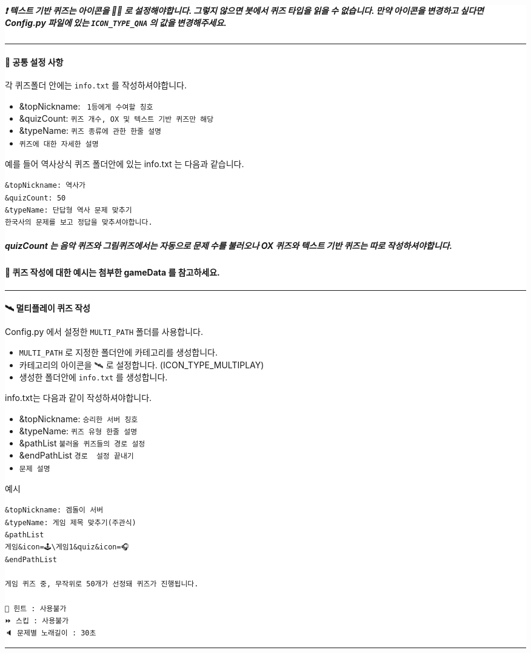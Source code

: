 ##### ❗ 텍스트 기반 퀴즈는 아이콘을 👨‍🎓 로 설정해야합니다. 그렇지 않으면 봇에서 퀴즈 타입을 읽을 수 없습니다. 만약 아이콘을 변경하고 싶다면 Config.py 파일에 있는 `ICON_TYPE_QNA` 의 값을 변경해주세요.


---
####  💎 공통 설정 사항

각 퀴즈폴더 안에는 `info.txt` 를 작성하셔야합니다.

* &topNickname: ` 1등에게 수여할 칭호`
* &quizCount: `퀴즈 개수, OX 및 텍스트 기반 퀴즈만 해당`
* &typeName: `퀴즈 종류에 관한 한줄 설명`
* `퀴즈에 대한 자세한 설명`

예를 들어 역사상식 퀴즈 폴더안에 있는 info.txt 는 다음과 같습니다.

```
&topNickname: 역사가
&quizCount: 50
&typeName: 단답형 역사 문제 맞추기
한국사의 문제를 보고 정답을 맞추셔야합니다.
```
##### quizCount 는 음악 퀴즈와 그림퀴즈에서는 자동으로 문제 수를 불러오나 OX 퀴즈와 텍스트 기반 퀴즈는 따로 작성하셔야합니다.


#### 🔰 퀴즈 작성에 대한 예시는 첨부한 gameData 를 참고하세요.
---

####  🛰 멀티플레이 퀴즈 작성

Config.py 에서 설정한 `MULTI_PATH` 폴더를 사용합니다.

-  `MULTI_PATH` 로 지정한 폴더안에 카테고리를 생성합니다.
-  카테고리의 아이콘을 🛰 로 설정합니다. (ICON_TYPE_MULTIPLAY)
- 생성한 폴더안에 `info.txt` 를 생성합니다.

info.txt는 다음과 같이 작성하셔야합니다.


* &topNickname: `승리한 서버 칭호`
* &typeName:  `퀴즈 유형 한줄 설명`
* &pathList `불러올 퀴즈들의 경로 설정`
* &endPathList `경로  설정 끝내기`
* `문제 설명`

예시
```
&topNickname: 겜돌이 서버
&typeName: 게임 제목 맞추기(주관식)
&pathList
게임&icon=🕹️\게임1&quiz&icon=🎧
&endPathList

게임 퀴즈 중, 무작위로 50개가 선정돼 퀴즈가 진행됩니다.

🔔 힌트 : 사용불가
⏩ 스킵 : 사용불가
🔈 문제별 노래길이 : 30초
```

---